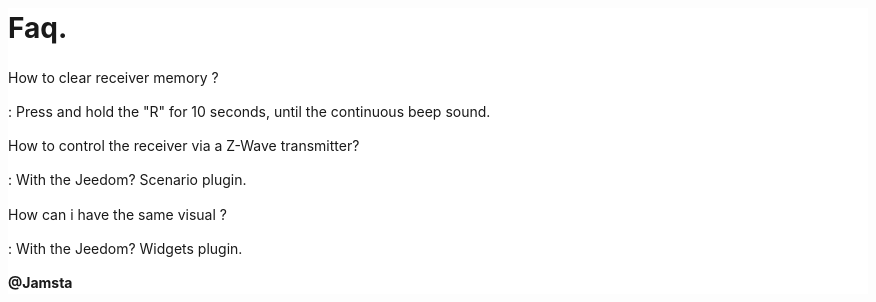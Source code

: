 Faq. 
======

How to clear receiver memory ?

:   Press and hold the "R" for 10 seconds, until the continuous beep sound.

How to control the receiver via a Z-Wave transmitter?

:   With the Jeedom? Scenario plugin.

How can i have the same visual ?

:   With the Jeedom? Widgets plugin.

**@Jamsta**
